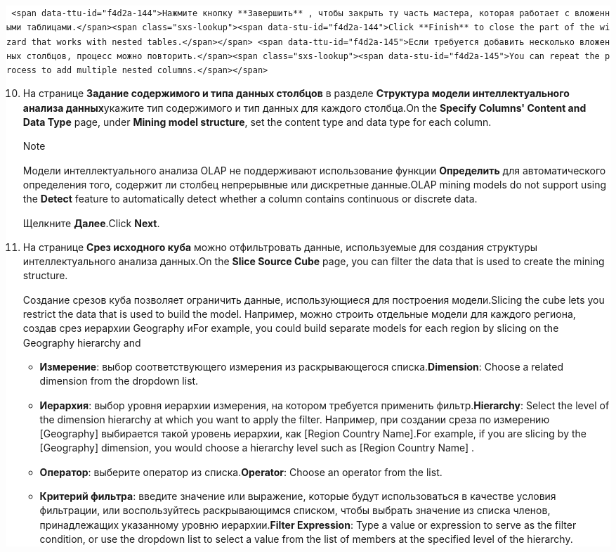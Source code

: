      <span data-ttu-id="f4d2a-144">Нажмите кнопку **Завершить** , чтобы закрыть ту часть мастера, которая работает с вложенными таблицами.</span><span class="sxs-lookup"><span data-stu-id="f4d2a-144">Click **Finish** to close the part of the wizard that works with nested tables.</span></span> <span data-ttu-id="f4d2a-145">Если требуется добавить несколько вложенных столбцов, процесс можно повторить.</span><span class="sxs-lookup"><span data-stu-id="f4d2a-145">You can repeat the process to add multiple nested columns.</span></span>  
  
10. <span data-ttu-id="f4d2a-146">На странице **Задание содержимого и типа данных столбцов** в разделе **Структура модели интеллектуального анализа данных**укажите тип содержимого и тип данных для каждого столбца.</span><span class="sxs-lookup"><span data-stu-id="f4d2a-146">On the **Specify Columns' Content and Data Type** page, under **Mining model structure**, set the content type and data type for each column.</span></span>  
  
    > [!NOTE]  
    >  <span data-ttu-id="f4d2a-147"> Модели интеллектуального анализа OLAP не поддерживают использование функции **Определить** для автоматического определения того, содержит ли столбец непрерывные или дискретные данные.</span><span class="sxs-lookup"><span data-stu-id="f4d2a-147">OLAP mining models do not support using the **Detect** feature to automatically detect whether a column contains continuous or discrete data.</span></span>  
  
     <span data-ttu-id="f4d2a-148">Щелкните **Далее**.</span><span class="sxs-lookup"><span data-stu-id="f4d2a-148">Click **Next**.</span></span>  
  
11. <span data-ttu-id="f4d2a-149">На странице **Срез исходного куба** можно отфильтровать данные, используемые для создания структуры интеллектуального анализа данных.</span><span class="sxs-lookup"><span data-stu-id="f4d2a-149">On the **Slice Source Cube** page, you can filter the data that is used to create the mining structure.</span></span>  
  
     <span data-ttu-id="f4d2a-150">Создание срезов куба позволяет ограничить данные, использующиеся для построения модели.</span><span class="sxs-lookup"><span data-stu-id="f4d2a-150">Slicing the cube lets you restrict the data that is used to build the model.</span></span> <span data-ttu-id="f4d2a-151">Например, можно строить отдельные модели для каждого региона, создав срез иерархии Geography и</span><span class="sxs-lookup"><span data-stu-id="f4d2a-151">For example, you could build separate models for each region by slicing on the Geography hierarchy and</span></span>  
  
    -   <span data-ttu-id="f4d2a-152">**Измерение**: выбор соответствующего измерения из раскрывающегося списка.</span><span class="sxs-lookup"><span data-stu-id="f4d2a-152">**Dimension**: Choose a related dimension from the dropdown list.</span></span>  
  
    -   <span data-ttu-id="f4d2a-153">**Иерархия**: выбор уровня иерархии измерения, на котором требуется применить фильтр.</span><span class="sxs-lookup"><span data-stu-id="f4d2a-153">**Hierarchy**:  Select the level of the dimension hierarchy at which you want to apply the filter.</span></span> <span data-ttu-id="f4d2a-154">Например, при создании среза по измерению [Geography] выбирается такой уровень иерархии, как [Region Country Name].</span><span class="sxs-lookup"><span data-stu-id="f4d2a-154">For example, if you are slicing by the [Geography] dimension, you would choose a hierarchy level such as [Region Country Name] .</span></span>  
  
    -   <span data-ttu-id="f4d2a-155">**Оператор**: выберите оператор из списка.</span><span class="sxs-lookup"><span data-stu-id="f4d2a-155">**Operator**: Choose an operator from the list.</span></span>  
  
    -   <span data-ttu-id="f4d2a-156">**Критерий фильтра**: введите значение или выражение, которые будут использоваться в качестве условия фильтрации, или воспользуйтесь раскрывающимся списком, чтобы выбрать значение из списка членов, принадлежащих указанному уровню иерархии.</span><span class="sxs-lookup"><span data-stu-id="f4d2a-156">**Filter Expression**: Type a value or expression to serve as the filter condition, or use the dropdown list to select a value from the list of members at the specified level of the hierarchy.</span></span>  
  